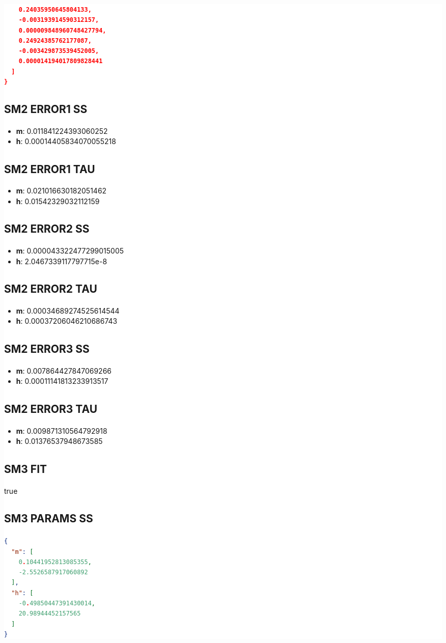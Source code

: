 ```json
    0.24035950645804133,
    -0.003193914590312157,
    0.000009848960748427794,
    0.24924385762177087,
    -0.003429873539452005,
    0.000014194017809828441
  ]
}
```

## SM2 ERROR1 SS

- **m**: 0.011841224393060252
- **h**: 0.00014405834070055218

## SM2 ERROR1 TAU

- **m**: 0.021016630182051462
- **h**: 0.01542329032112159

## SM2 ERROR2 SS

- **m**: 0.000043322477299015005
- **h**: 2.0467339117797715e-8

## SM2 ERROR2 TAU

- **m**: 0.00034689274525614544
- **h**: 0.00037206046210686743

## SM2 ERROR3 SS

- **m**: 0.007864427847069266
- **h**: 0.00011141813233913517

## SM2 ERROR3 TAU

- **m**: 0.009871310564792918
- **h**: 0.01376537948673585

## SM3 FIT

true

## SM3 PARAMS SS

```json
{
  "m": [
    0.10441952813085355,
    -2.5526587917060892
  ],
  "h": [
    -0.49850447391430014,
    20.98944452157565
  ]
}
```
